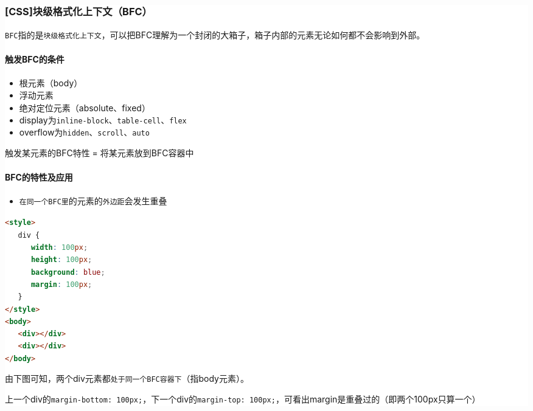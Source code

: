 ### [CSS]块级格式化上下文（BFC）
`BFC`指的是`块级格式化上下文`，可以把BFC理解为一个封闭的大箱子，箱子内部的元素无论如何都不会影响到外部。

#### 触发BFC的条件
 - 根元素（body）
 - 浮动元素
 - 绝对定位元素（absolute、fixed）
 - display为`inline-block`、`table-cell`、`flex`
 - overflow为`hidden`、`scroll`、`auto`

 触发某元素的BFC特性 = 将某元素放到BFC容器中

#### BFC的特性及应用
 - `在同一个BFC里`的元素的`外边距`会发生重叠
 ```html
 <style>
    div {
       width: 100px;
       height: 100px;
       background: blue;
       margin: 100px;
    }
 </style>
 <body>
    <div></div>
    <div></div>
 </body>
 ```
 由下图可知，两个div元素都`处于同一个BFC容器下`（指body元素）。
 
 上一个div的`margin-bottom: 100px;`，下一个div的`margin-top: 100px;`，可看出margin是重叠过的（即两个100px只算一个）
